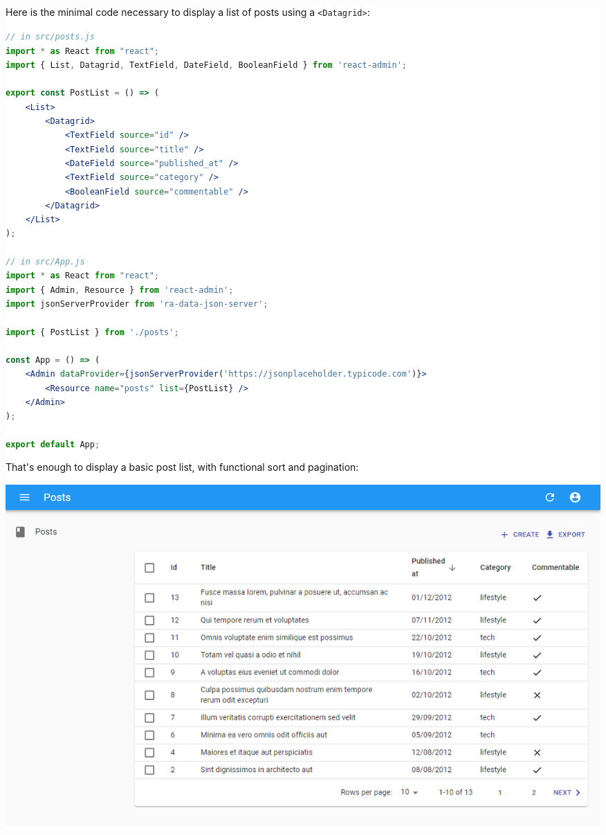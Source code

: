 Here is the minimal code necessary to display a list of posts using a `<Datagrid>`:

```jsx
// in src/posts.js
import * as React from "react";
import { List, Datagrid, TextField, DateField, BooleanField } from 'react-admin';

export const PostList = () => (
    <List>
        <Datagrid>
            <TextField source="id" />
            <TextField source="title" />
            <DateField source="published_at" />
            <TextField source="category" />
            <BooleanField source="commentable" />
        </Datagrid>
    </List>
);

// in src/App.js
import * as React from "react";
import { Admin, Resource } from 'react-admin';
import jsonServerProvider from 'ra-data-json-server';

import { PostList } from './posts';

const App = () => (
    <Admin dataProvider={jsonServerProvider('https://jsonplaceholder.typicode.com')}>
        <Resource name="posts" list={PostList} />
    </Admin>
);

export default App;
```

That's enough to display a basic post list, with functional sort and pagination:

![Simple posts list](./img/simple-post-list.png)
